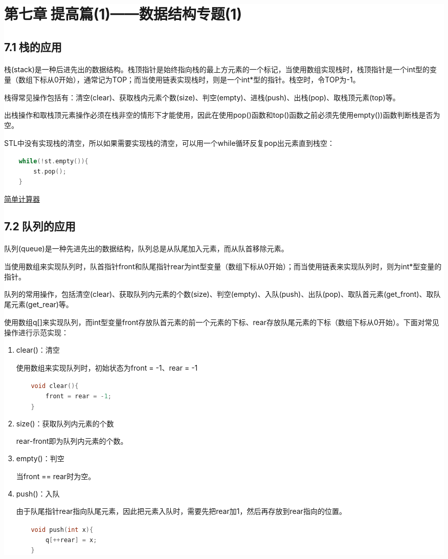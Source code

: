 # 第七章 提高篇(1)——数据结构专题(1)

## 7.1 栈的应用

栈(stack)是一种后进先出的数据结构。栈顶指针是始终指向栈的最上方元素的一个标记，当使用数组实现栈时，栈顶指针是一个int型的变量（数组下标从0开始），通常记为TOP；而当使用链表实现栈时，则是一个int*型的指针。栈空时，令TOP为-1。

栈得常见操作包括有：清空(clear)、获取栈内元素个数(size)、判空(empty)、进栈(push)、出栈(pop)、取栈顶元素(top)等。

出栈操作和取栈顶元素操作必须在栈非空的情形下才能使用，因此在使用pop()函数和top()函数之前必须先使用empty())函数判断栈是否为空。

STL中没有实现栈的清空，所以如果需要实现栈的清空，可以用一个while循环反复pop出元素直到栈空：

```C++
    while(!st.empty()){
        st.pop();
    }
```

[简单计算器](https://github.com/Vuean/AlgorithmNote/blob/main/Chapter7/Chapter7/Sec1Exa1EasyCalculator/main.cpp)

## 7.2 队列的应用

队列(queue)是一种先进先出的数据结构，队列总是从队尾加入元素，而从队首移除元素。

当使用数组来实现队列时，队首指针front和队尾指针rear为int型变量（数组下标从0开始）；而当使用链表来实现队列时，则为int*型变量的指针。

队列的常用操作，包括清空(clear)、获取队列内元素的个数(size)、判空(empty)、入队(push)、出队(pop)、取队首元素(get_front)、取队尾元素(get_rear)等。

使用数组q[]来实现队列，而int型变量front存放队首元素的前一个元素的下标、rear存放队尾元素的下标（数组下标从0开始）。下面对常见操作进行示范实现：

1. clear()：清空

    使用数组来实现队列时，初始状态为front = -1、rear = -1

    ```C++
        void clear(){
            front = rear = -1;
        }
    ```

2. size()：获取队列内元素的个数

    rear-front即为队列内元素的个数。

3. empty()：判空

    当front == rear时为空。

4. push()：入队

    由于队尾指针rear指向队尾元素，因此把元素入队时，需要先把rear加1，然后再存放到rear指向的位置。

    ```C++
        void push(int x){
            q[++rear] = x;
        }
    ```
